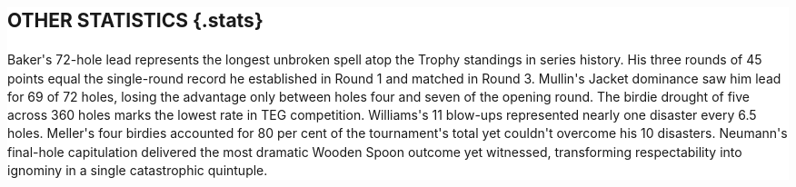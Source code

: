 
## OTHER STATISTICS {.stats}

Baker's 72-hole lead represents the longest unbroken spell atop the Trophy standings in series history. His three rounds of 45 points equal the single-round record he established in Round 1 and matched in Round 3. Mullin's Jacket dominance saw him lead for 69 of 72 holes, losing the advantage only between holes four and seven of the opening round. The birdie drought of five across 360 holes marks the lowest rate in TEG competition. Williams's 11 blow-ups represented nearly one disaster every 6.5 holes. Meller's four birdies accounted for 80 per cent of the tournament's total yet couldn't overcome his 10 disasters. Neumann's final-hole capitulation delivered the most dramatic Wooden Spoon outcome yet witnessed, transforming respectability into ignominy in a single catastrophic quintuple.